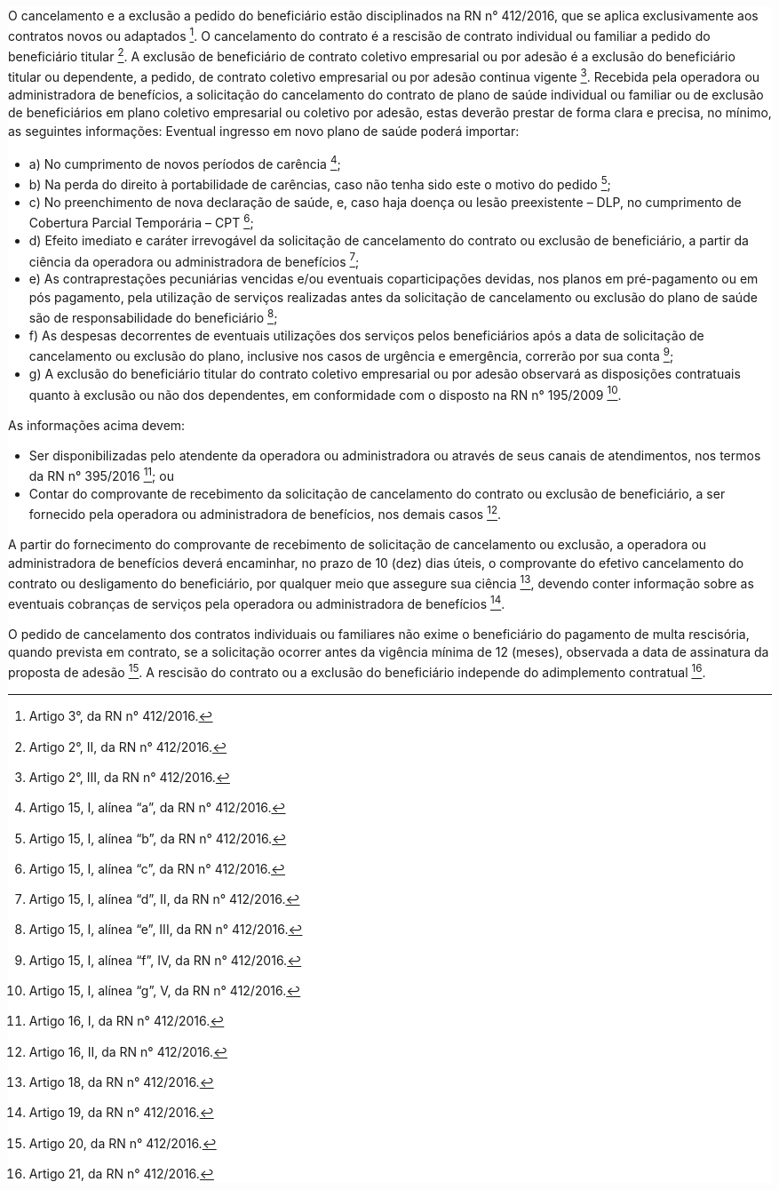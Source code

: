 O cancelamento e a exclusão a pedido do beneficiário estão disciplinados na RN n° 412/2016, que se aplica
exclusivamente aos contratos novos ou adaptados [^226].
O cancelamento do contrato é a rescisão de contrato individual ou familiar a pedido do beneficiário titular [^227].
A exclusão de beneficiário de contrato coletivo empresarial ou por adesão é a exclusão do beneficiário
titular ou dependente, a pedido, de contrato coletivo empresarial ou por adesão continua vigente [^228].
Recebida pela operadora ou administradora de benefícios, a solicitação do cancelamento do contrato de
plano de saúde individual ou familiar ou de exclusão de beneficiários em plano coletivo empresarial ou
coletivo por adesão, estas deverão prestar de forma clara e precisa, no mínimo, as seguintes informações:
Eventual ingresso em novo plano de saúde poderá importar:
- a) No cumprimento de novos períodos de carência [^229];
- b) Na perda do direito à portabilidade de carências, caso não tenha sido este o motivo do pedido [^230];
- c) No preenchimento de nova declaração de saúde, e, caso haja doença ou lesão preexistente – DLP, no
cumprimento de Cobertura Parcial Temporária – CPT [^231];
- d) Efeito imediato e caráter irrevogável da solicitação de cancelamento do contrato ou exclusão de
beneficiário, a partir da ciência da operadora ou administradora de benefícios [^232];
- e) As contraprestações pecuniárias vencidas e/ou eventuais coparticipações devidas, nos planos em
pré-pagamento ou em pós pagamento, pela utilização de serviços realizadas antes da solicitação de
cancelamento ou exclusão do plano de saúde são de responsabilidade do beneficiário [^233];
- f) As despesas decorrentes de eventuais utilizações dos serviços pelos beneficiários após a data de
solicitação de cancelamento ou exclusão do plano, inclusive nos casos de urgência e emergência,
correrão por sua conta [^234];
- g) A exclusão do beneficiário titular do contrato coletivo empresarial ou por adesão observará as disposições
contratuais quanto à exclusão ou não dos dependentes, em conformidade com o disposto na RN n°
195/2009 [^235].

As informações acima devem:
- Ser disponibilizadas pelo atendente da operadora ou administradora ou através de seus canais de
atendimentos, nos termos da RN n° 395/2016 [^236]; ou
- Contar do comprovante de recebimento da solicitação de cancelamento do contrato ou exclusão de
beneficiário, a ser fornecido pela operadora ou administradora de benefícios, nos demais casos [^237].

A partir do fornecimento do comprovante de recebimento de solicitação de cancelamento ou exclusão,
a operadora ou administradora de benefícios deverá encaminhar, no prazo de 10 (dez) dias úteis, o
comprovante do efetivo cancelamento do contrato ou desligamento do beneficiário, por qualquer meio
que assegure sua ciência [^238], devendo conter informação sobre as eventuais cobranças de serviços pela
operadora ou administradora de benefícios [^239].

O pedido de cancelamento dos contratos individuais ou familiares não exime o beneficiário do pagamento
de multa rescisória, quando prevista em contrato, se a solicitação ocorrer antes da vigência mínima de 12
(meses), observada a data de assinatura da proposta de adesão [^240].
A rescisão do contrato ou a exclusão do beneficiário independe do adimplemento contratual [^241].


[^222]: Artigo 13, I e II, da Lei nº 9.656/98.
[^223]: Artigo 17, da RN n° 195/2009.
[^224]: Artigo 18, caput, da RN n° 195/2009.
[^225]: Artigo 18, parágrafo único, I e II, da RN n° 195/2009.
[^226]: Artigo 3°, da RN n° 412/2016.
[^227]: Artigo 2°, II, da RN n° 412/2016.
[^228]: Artigo 2°, III, da RN n° 412/2016.
[^229]: Artigo 15, I, alínea “a”, da RN n° 412/2016.
[^230]: Artigo 15, I, alínea “b”, da RN n° 412/2016.
[^231]: Artigo 15, I, alínea “c”, da RN n° 412/2016.
[^232]: Artigo 15, I, alínea “d”, II, da RN n° 412/2016.
[^233]: Artigo 15, I, alínea “e”, III, da RN n° 412/2016.
[^234]: Artigo 15, I, alínea “f”, IV, da RN n° 412/2016.
[^235]: Artigo 15, I, alínea “g”, V, da RN n° 412/2016.
[^236]: Artigo 16, I, da RN n° 412/2016.
[^237]: Artigo 16, II, da RN n° 412/2016.
[^238]: Artigo 18, da RN n° 412/2016.
[^239]: Artigo 19, da RN n° 412/2016.
[^240]: Artigo 20, da RN n° 412/2016.
[^241]: Artigo 21, da RN n° 412/2016.
[^242]: Disponível em: https://www.ans.gov.br/images/stories/Particitacao_da_sociedade/2017_comite_estrutura_produtos/FAQ_RN-412-DEZEMBRO-2017.pdf.
[^243]: Artigo 4°, I, da RN n° 412/2016.
[^244]: Artigo 4°, II, da RN n° 412/2016.
[^245]: Artigo 4°, III, da RN n/ 412/2016.